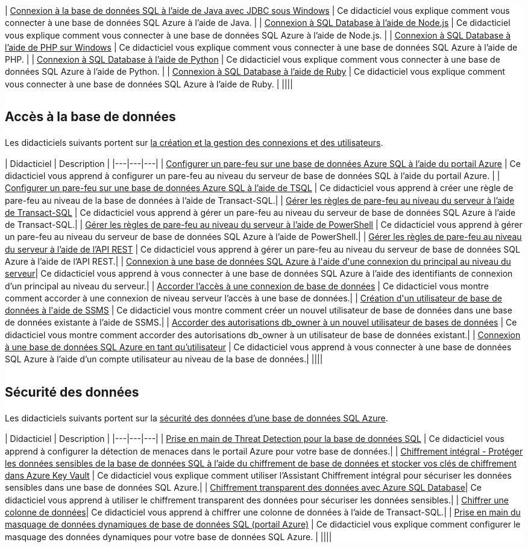 | [Connexion à la base de données SQL à l’aide de Java avec JDBC sous Windows](sql-database-develop-java-simple.md) | Ce didacticiel vous explique comment vous connecter à une base de données SQL Azure à l’aide de Java. |
| [Connexion à SQL Database à l’aide de Node.js](sql-database-develop-nodejs-simple.md) | Ce didacticiel vous explique comment vous connecter à une base de données SQL Azure à l’aide de Node.js. |
| [Connexion à SQL Database à l’aide de PHP sur Windows](sql-database-develop-php-simple.md) | Ce didacticiel vous explique comment vous connecter à une base de données SQL Azure à l’aide de PHP. |
| [Connexion à SQL Database à l’aide de Python](sql-database-develop-python-simple.md) | Ce didacticiel vous explique comment vous connecter à une base de données SQL Azure à l’aide de Python. |
| [Connexion à SQL Database à l’aide de Ruby](sql-database-develop-ruby-simple.md) | Ce didacticiel vous explique comment vous connecter à une base de données SQL Azure à l’aide de Ruby. |
||||
 
## Accès à la base de données

Les didacticiels suivants portent sur [la création et la gestion des connexions et des utilisateurs](sql-database-manage-logins.md).

| Didacticiel | Description |
|---|---|---|
| [Configurer un pare-feu sur une base de données Azure SQL à l’aide du portail Azure](sql-database-configure-firewall-settings.md) | Ce didacticiel vous apprend à configurer un pare-feu au niveau du serveur de base de données SQL à l’aide du portail Azure. |
| [Configurer un pare-feu sur une base de données Azure SQL à l’aide de TSQL](sql-database-configure-firewall-settings-tsql.md#database-level-firewall-rules) | Ce didacticiel vous apprend à créer une règle de pare-feu au niveau de la base de données à l’aide de Transact-SQL.|
| [Gérer les règles de pare-feu au niveau du serveur à l’aide de Transact-SQL](sql-database-configure-firewall-settings-tsql.md#manage-server-level-firewall-rules-through-transact-sql) | Ce didacticiel vous apprend à gérer un pare-feu au niveau du serveur de base de données SQL Azure à l’aide de Transact-SQL.|
| [Gérer les règles de pare-feu au niveau du serveur à l’aide de PowerShell](sql-database-configure-firewall-settings-powershell.md#manage-firewall-rules-using-powershell) | Ce didacticiel vous apprend à gérer un pare-feu au niveau du serveur de base de données SQL Azure à l’aide de PowerShell.|
| [Gérer les règles de pare-feu au niveau du serveur à l’aide de l’API REST](sql-database-configure-firewall-settings-rest.md#manage-firewall-rules-using-the-service-management-rest-api) | Ce didacticiel vous apprend à gérer un pare-feu au niveau du serveur de base de données SQL Azure à l’aide de l’API REST.|
| [Connexion à une base de données SQL Azure à l'aide d'une connexion du principal au niveau du serveur](sql-database-get-started-security.md#connect-to-azure-sql-database-using-a-server-level-principal-login)| Ce didacticiel vous apprend à vous connecter à une base de données SQL Azure à l’aide des identifiants de connexion d’un principal au niveau du serveur.|
| [Accorder l’accès à une connexion de base de données](sql-database-manage-logins.md#granting-database-access-to-a-login) | Ce didacticiel vous montre comment accorder à une connexion de niveau serveur l’accès à une base de données.|
| [Création d'un utilisateur de base de données à l'aide de SSMS](sql-database-get-started-security.md#create-new-database-user-using-ssms) | Ce didacticiel vous montre comment créer un nouvel utilisateur de base de données dans une base de données existante à l’aide de SSMS.|
| [Accorder des autorisations db\_owner à un nouvel utilisateur de bases de données](sql-database-get-started-security.md#grant-new-database-user-dbowner-permissions) | Ce didacticiel vous montre comment accorder des autorisations db\_owner à un utilisateur de base de données existant.|
| [Connexion à une base de données SQL Azure en tant qu’utilisateur](sql-database-get-started-security.md#connect-to-azure-sql-database-as-a-user) | Ce didacticiel vous apprend à vous connecter à une base de données SQL Azure à l’aide d’un compte utilisateur au niveau de la base de données.|
||||


## Sécurité des données

Les didacticiels suivants portent sur la [sécurité des données d’une base de données SQL Azure](sql-database-security.md).

| Didacticiel | Description |
|---|---|---|
| [Prise en main de Threat Detection pour la base de données SQL](sql-database-threat-detection-get-started.md#set-up-threat-detection-for-your-database) | Ce didacticiel vous apprend à configurer la détection de menaces dans le portail Azure pour votre base de données.|
| [Chiffrement intégral - Protéger les données sensibles de la base de données SQL à l’aide du chiffrement de base de données et stocker vos clés de chiffrement dans Azure Key Vault](sql-database-always-encrypted-azure-key-vault.md) | Ce didacticiel vous explique comment utiliser l’Assistant Chiffrement intégral pour sécuriser les données sensibles dans une base de données SQL Azure.|
| [Chiffrement transparent des données avec Azure SQL Database](https://msdn.microsoft.com/library/dn948096.aspx)| Ce didacticiel vous apprend à utiliser le chiffrement transparent des données pour sécuriser les données sensibles.|
| [Chiffrer une colonne de données](https://msdn.microsoft.com/library/ms179331.aspx)| Ce didacticiel vous apprend à chiffrer une colonne de données à l’aide de Transact-SQL.|
| [Prise en main du masquage de données dynamiques de base de données SQL (portail Azure)](sql-database-dynamic-data-masking-get-started.md#set-up-dynamic-data-masking-for-your-database-using-the-azure-portal) | Ce didacticiel vous explique comment configurer le masquage des données dynamiques pour votre base de données SQL Azure. |
||||
